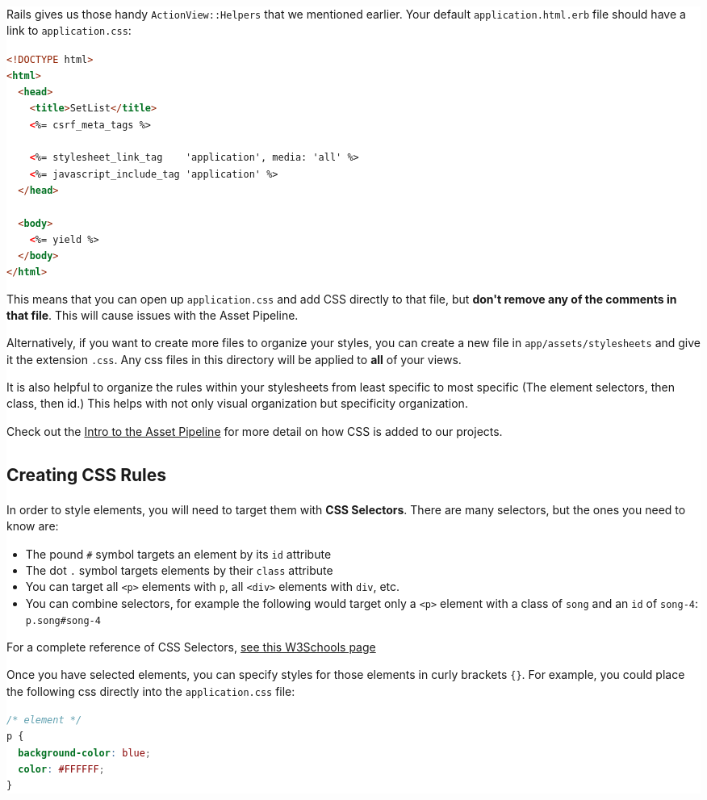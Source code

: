 Rails gives us those handy `ActionView::Helpers` that we mentioned earlier. Your default `application.html.erb` file should have a link to `application.css`:

```html
<!DOCTYPE html>
<html>
  <head>
    <title>SetList</title>
    <%= csrf_meta_tags %>

    <%= stylesheet_link_tag    'application', media: 'all' %>
    <%= javascript_include_tag 'application' %>
  </head>

  <body>
    <%= yield %>
  </body>
</html>
```

This means that you can open up `application.css` and add CSS directly to that file, but **don't remove any of the comments in that file**. This will cause issues with the Asset Pipeline.

Alternatively, if you want to create more files to organize your styles, you can create a new file in `app/assets/stylesheets` and give it the extension `.css`. Any css files in this directory will be applied to **all** of your views.

It is also helpful to organize the rules within your stylesheets from least specific to most specific (The element selectors, then class, then id.) This helps with not only visual organization but specificity organization.

Check out the [Intro to the Asset Pipeline](./asset_pipeline) for more detail on how CSS is added to our projects.

## Creating CSS Rules

In order to style elements, you will need to target them with **CSS Selectors**. There are many selectors, but the ones you need to know are:

* The pound `#` symbol targets an element by its `id` attribute
* The dot `.` symbol targets elements by their `class` attribute
* You can target all `<p>` elements with `p`, all `<div>` elements with `div`, etc.
* You can combine selectors, for example the following would target only a `<p>` element with a class of `song` and an `id` of `song-4`: `p.song#song-4`

For a complete reference of CSS Selectors, [see this W3Schools page](https://www.w3schools.com/cssref/css_selectors.asp)

Once you have selected elements, you can specify styles for those elements in curly brackets `{}`. For example, you could place the following css directly into the `application.css` file:

```css
/* element */
p {
  background-color: blue;
  color: #FFFFFF;
}
```
